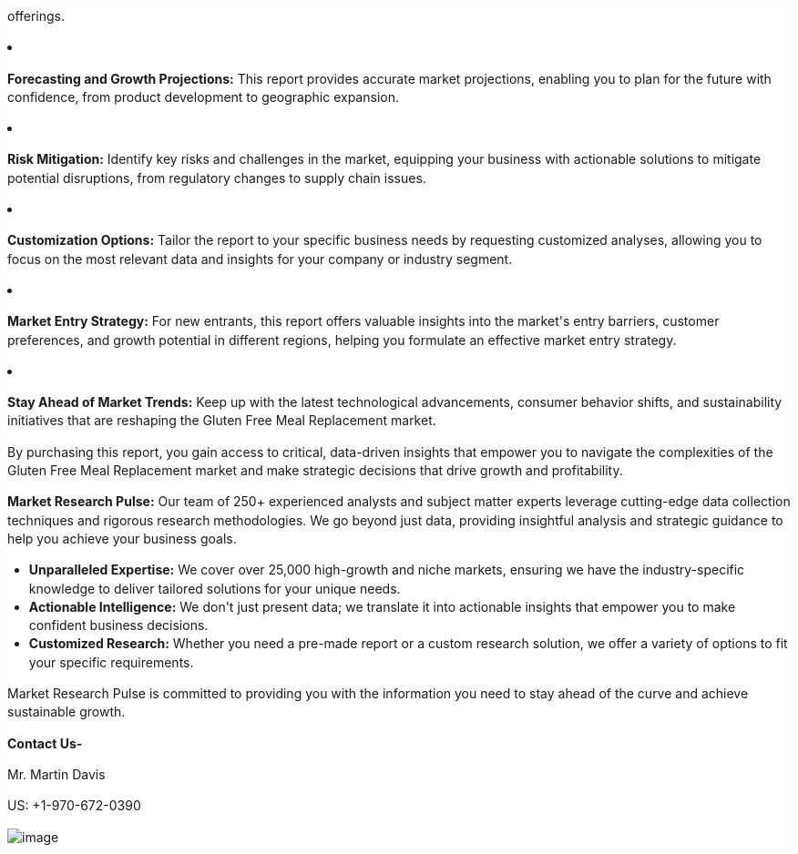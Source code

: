 offerings.</p></li><li><p><strong>Forecasting and Growth Projections:</strong> This report provides accurate market projections, enabling you to plan for the future with confidence, from product development to geographic expansion.</p></li><li><p><strong>Risk Mitigation:</strong> Identify key risks and challenges in the market, equipping your business with actionable solutions to mitigate potential disruptions, from regulatory changes to supply chain issues.</p></li><li><p><strong>Customization Options:</strong> Tailor the report to your specific business needs by requesting customized analyses, allowing you to focus on the most relevant data and insights for your company or industry segment.</p></li><li><p><strong>Market Entry Strategy:</strong> For new entrants, this report offers valuable insights into the market's entry barriers, customer preferences, and growth potential in different regions, helping you formulate an effective market entry strategy.</p></li><li><p><strong>Stay Ahead of Market Trends:</strong> Keep up with the latest technological advancements, consumer behavior shifts, and sustainability initiatives that are reshaping the Gluten Free Meal Replacement market.</p></li></ol><p>By purchasing this report, you gain access to critical, data-driven insights that empower you to navigate the complexities of the Gluten Free Meal Replacement market and make strategic decisions that drive growth and profitability.</p><p><strong>Market Research Pulse:</strong>&nbsp;Our team of 250+ experienced analysts and subject matter experts leverage cutting-edge data collection techniques and rigorous research methodologies. We go beyond just data, providing insightful analysis and strategic guidance to help you achieve your business goals.</p><ul><li><strong>Unparalleled Expertise:</strong>&nbsp;We cover over 25,000 high-growth and niche markets, ensuring we have the industry-specific knowledge to deliver tailored solutions for your unique needs.</li><li><strong>Actionable Intelligence:</strong>&nbsp;We don't just present data; we translate it into actionable insights that empower you to make confident business decisions.</li><li><strong>Customized Research:</strong>&nbsp;Whether you need a pre-made report or a custom research solution, we offer a variety of options to fit your specific requirements.</li></ul><p>Market Research Pulse is committed to providing you with the information you need to stay ahead of the curve and achieve sustainable growth.</p><p><strong>Contact Us-</strong></p><p>Mr. Martin Davis</p><p>US: +1-970-672-0390</p>
![image](https://github.com/user-attachments/assets/7981114a-85bc-448a-852f-10cbe8c493cf)
